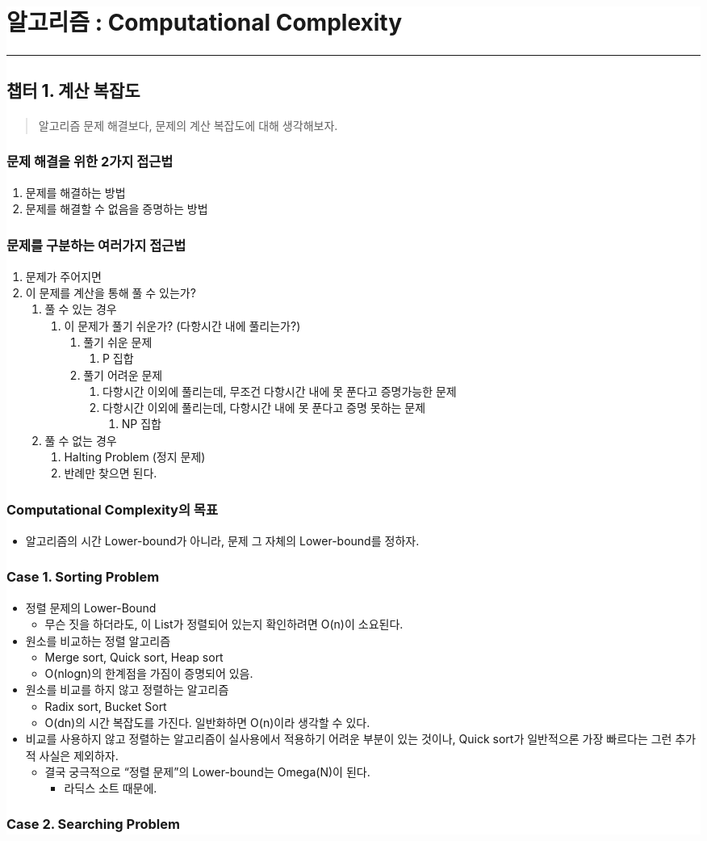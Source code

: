 # 알고리즘 : Computational Complexity

---

## 챕터 1. 계산 복잡도

> 알고리즘 문제 해결보다, 문제의 계산 복잡도에 대해 생각해보자.
> 

### 문제 해결을 위한 2가지 접근법

1. 문제를 해결하는 방법
2. 문제를 해결할 수 없음을 증명하는 방법

### 문제를 구분하는 여러가지 접근법

1. 문제가 주어지면
2. 이 문제를 계산을 통해 풀 수 있는가?
    1. 풀 수 있는 경우
        1. 이 문제가 풀기 쉬운가? (다항시간 내에 풀리는가?)
            1. 풀기 쉬운 문제
                1. P 집합
            2. 풀기 어려운 문제
                1. 다항시간 이외에 풀리는데, 무조건 다항시간 내에 못 푼다고 증명가능한 문제
                2. 다항시간 이외에 풀리는데, 다항시간 내에 못 푼다고 증명 못하는 문제
                    1. NP 집합
    2. 풀 수 없는 경우
        1. Halting Problem (정지 문제)
        2. 반례만 찾으면 된다.

### Computational Complexity의 목표

- 알고리즘의 시간 Lower-bound가 아니라, 문제 그 자체의 Lower-bound를 정하자.

### Case 1. Sorting Problem

- 정렬 문제의 Lower-Bound
    - 무슨 짓을 하더라도, 이 List가 정렬되어 있는지 확인하려면 O(n)이 소요된다.
- 원소를 비교하는 정렬 알고리즘
    - Merge sort, Quick sort, Heap sort
    - O(nlogn)의 한계점을 가짐이 증명되어 있음.
- 원소를 비교를 하지 않고 정렬하는 알고리즘
    - Radix sort, Bucket Sort
    - O(dn)의 시간 복잡도를 가진다. 일반화하면 O(n)이라 생각할 수 있다.
- 비교를 사용하지 않고 정렬하는 알고리즘이 실사용에서 적용하기 어려운 부분이 있는 것이나, Quick sort가 일반적으론 가장 빠르다는 그런 추가적 사실은 제외하자.
    - 결국 궁극적으로 “정렬 문제”의 Lower-bound는 Omega(N)이 된다.
        - 라딕스 소트 때문에.

### Case 2. Searching Problem
